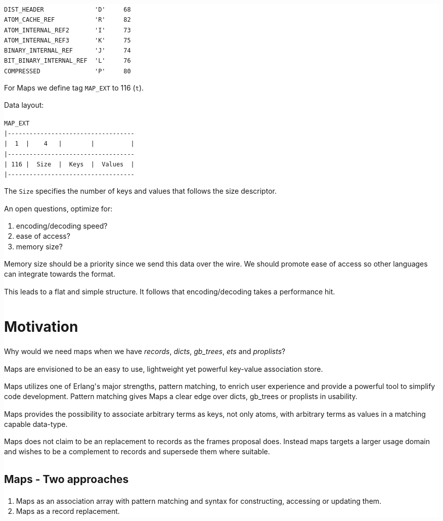    DIST_HEADER              'D'     68
    ATOM_CACHE_REF           'R'     82
    ATOM_INTERNAL_REF2       'I'     73
    ATOM_INTERNAL_REF3       'K'     75
    BINARY_INTERNAL_REF      'J'     74
    BIT_BINARY_INTERNAL_REF  'L'     76
    COMPRESSED               'P'     80

For Maps we define tag `MAP_EXT` to 116 (`t`).

Data layout:

    MAP_EXT
    |-----------------------------------
    |  1  |    4   |        |          |
    |-----------------------------------
    | 116 |  Size  |  Keys  |  Values  |
    |-----------------------------------

The `Size` specifies the number of keys and values that follows the size
descriptor.

An open questions, optimize for:

1. encoding/decoding speed?
2. ease of access?
3. memory size?

Memory size should be a priority since we send this data over the wire. We
should promote ease of access so other languages can integrate towards the
format.

This leads to a flat and simple structure. It follows that encoding/decoding
takes a performance hit.

Motivation
==========

Why would we need maps when we have *records*, *dicts*, *gb_trees*, *ets*
and *proplists*?

Maps are envisioned to be an easy to use, lightweight yet powerful key-value
association store.

Maps utilizes one of Erlang's major strengths, pattern matching, to enrich user
experience and provide a powerful tool to simplify code development. Pattern
matching gives Maps a clear edge over dicts, gb_trees or proplists in usability.

Maps provides the possibility to associate arbitrary terms as keys, not only
atoms, with arbitrary terms as values in a matching capable data-type.

Maps does not claim to be an replacement to records as the frames proposal does.
Instead maps targets a larger usage domain and wishes to be a complement to
records and supersede them where suitable.

Maps - Two approaches
---------------------

1. Maps as an association array with pattern matching and syntax for
   constructing, accessing or updating them.
2. Maps as a record replacement.
